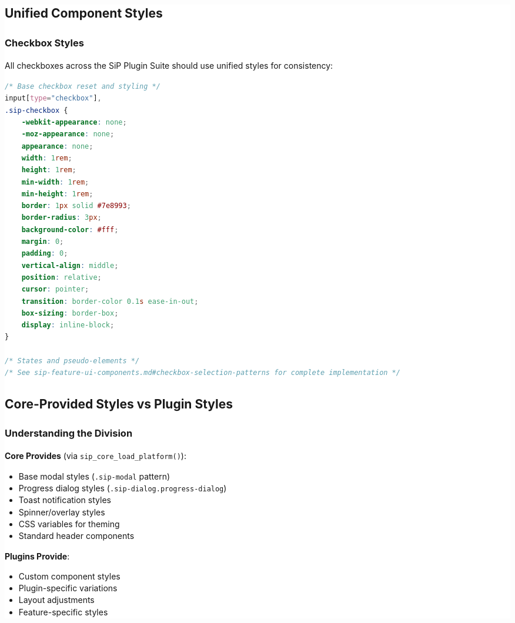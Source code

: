 ## Unified Component Styles

### Checkbox Styles
All checkboxes across the SiP Plugin Suite should use unified styles for consistency:

```css
/* Base checkbox reset and styling */
input[type="checkbox"],
.sip-checkbox {
    -webkit-appearance: none;
    -moz-appearance: none;
    appearance: none;
    width: 1rem;
    height: 1rem;
    min-width: 1rem;
    min-height: 1rem;
    border: 1px solid #7e8993;
    border-radius: 3px;
    background-color: #fff;
    margin: 0;
    padding: 0;
    vertical-align: middle;
    position: relative;
    cursor: pointer;
    transition: border-color 0.1s ease-in-out;
    box-sizing: border-box;
    display: inline-block;
}

/* States and pseudo-elements */
/* See sip-feature-ui-components.md#checkbox-selection-patterns for complete implementation */
```

## Core-Provided Styles vs Plugin Styles

### Understanding the Division

**Core Provides** (via `sip_core_load_platform()`):
- Base modal styles (`.sip-modal` pattern)
- Progress dialog styles (`.sip-dialog.progress-dialog`)
- Toast notification styles
- Spinner/overlay styles
- CSS variables for theming
- Standard header components

**Plugins Provide**:
- Custom component styles
- Plugin-specific variations
- Layout adjustments
- Feature-specific styles
